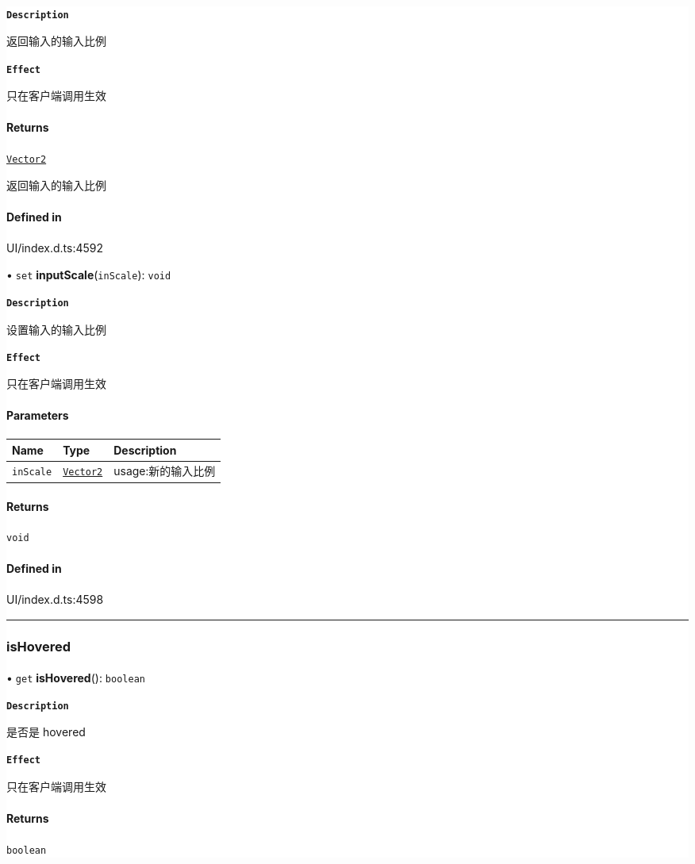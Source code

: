 **`Description`**

返回输入的输入比例

**`Effect`**

只在客户端调用生效

#### Returns

[`Vector2`](Type.Type.Vector2.md)

返回输入的输入比例

#### Defined in

UI/index.d.ts:4592

• `set` **inputScale**(`inScale`): `void`

**`Description`**

设置输入的输入比例

**`Effect`**

只在客户端调用生效

#### Parameters

| Name      | Type                              | Description        |
| :-------- | :-------------------------------- | :----------------- |
| `inScale` | [`Vector2`](Type.Type.Vector2.md) | usage:新的输入比例 |

#### Returns

`void`

#### Defined in

UI/index.d.ts:4598

---

### isHovered

• `get` **isHovered**(): `boolean`

**`Description`**

是否是 hovered

**`Effect`**

只在客户端调用生效

#### Returns

`boolean`
